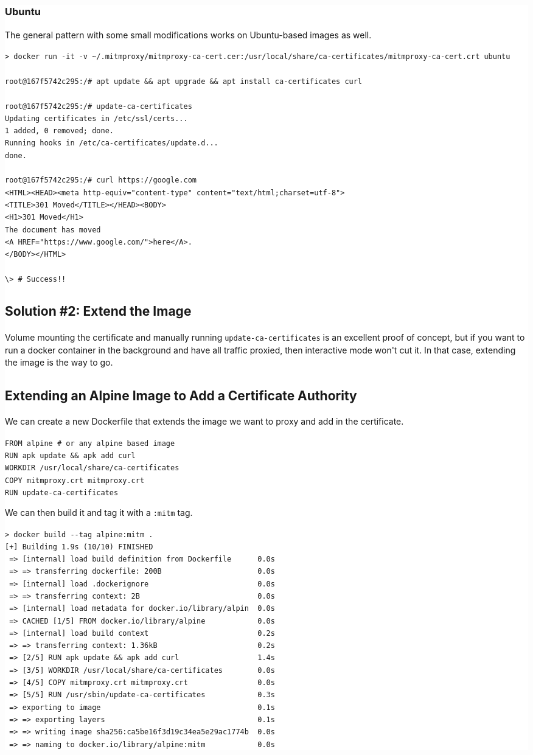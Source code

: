 ### Ubuntu

The general pattern with some small modifications works on Ubuntu-based images as well.

```
> docker run -it -v ~/.mitmproxy/mitmproxy-ca-cert.cer:/usr/local/share/ca-certificates/mitmproxy-ca-cert.crt ubuntu

root@167f5742c295:/# apt update && apt upgrade && apt install ca-certificates curl

root@167f5742c295:/# update-ca-certificates 
Updating certificates in /etc/ssl/certs...
1 added, 0 removed; done.
Running hooks in /etc/ca-certificates/update.d...
done.

root@167f5742c295:/# curl https://google.com
<HTML><HEAD><meta http-equiv="content-type" content="text/html;charset=utf-8">
<TITLE>301 Moved</TITLE></HEAD><BODY>
<H1>301 Moved</H1>
The document has moved
<A HREF="https://www.google.com/">here</A>.
</BODY></HTML>

\> # Success!!
```

## Solution #2: Extend the Image

Volume mounting the certificate and manually running `update-ca-certificates` is an excellent proof of concept, but if you want to run a docker container in the background and have all traffic proxied, then interactive mode won't cut it. In that case, extending the image is the way to go.

## Extending an Alpine Image to Add a Certificate Authority

We can create a new Dockerfile that extends the image we want to proxy and add in the certificate.

```
FROM alpine # or any alpine based image
RUN apk update && apk add curl
WORKDIR /usr/local/share/ca-certificates
COPY mitmproxy.crt mitmproxy.crt
RUN update-ca-certificates
```

We can then build it and tag it with a `:mitm` tag.

```
> docker build --tag alpine:mitm .
[+] Building 1.9s (10/10) FINISHED                             
 => [internal] load build definition from Dockerfile      0.0s
 => => transferring dockerfile: 200B                      0.0s
 => [internal] load .dockerignore                         0.0s
 => => transferring context: 2B                           0.0s
 => [internal] load metadata for docker.io/library/alpin  0.0s
 => CACHED [1/5] FROM docker.io/library/alpine            0.0s
 => [internal] load build context                         0.2s
 => => transferring context: 1.36kB                       0.2s
 => [2/5] RUN apk update && apk add curl                  1.4s
 => [3/5] WORKDIR /usr/local/share/ca-certificates        0.0s
 => [4/5] COPY mitmproxy.crt mitmproxy.crt                0.0s 
 => [5/5] RUN /usr/sbin/update-ca-certificates            0.3s 
 => exporting to image                                    0.1s 
 => => exporting layers                                   0.1s 
 => => writing image sha256:ca5be16f3d19c34ea5e29ac1774b  0.0s 
 => => naming to docker.io/library/alpine:mitm            0.0s
```